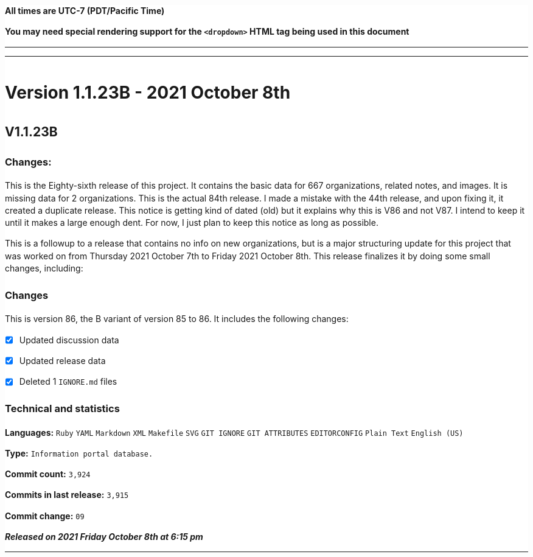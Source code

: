 **All times are UTC-7 (PDT/Pacific Time)**

**You may need special rendering support for the `<dropdown>` HTML tag being used in this document**

***

***

# Version 1.1.23B - 2021 October 8th

## V1.1.23B

### Changes:

This is the Eighty-sixth release of this project. It contains the basic data for 667 organizations,  related notes, and images. It is missing data for 2 organizations. This is the actual 84th release. I made a mistake with the 44th release, and upon fixing it, it created a duplicate release. This notice is getting kind of dated (old) but it explains why this is V86 and not V87. I intend to keep it until it makes a large enough dent. For now, I just plan to keep this notice as long as possible.

This is a followup to a release that contains no info on new organizations, but is a major structuring update for this project that was worked on from Thursday 2021 October 7th to Friday 2021 October 8th. This release finalizes it by doing some small changes, including:

### Changes

This is version 86, the B variant of version 85 to 86. It includes the following changes:

- [x] Updated discussion data

- [x] Updated release data

- [x] Deleted 1 `IGNORE.md` files







### Technical and statistics

**Languages:** `Ruby` `YAML` `Markdown` `XML` `Makefile` `SVG` `GIT IGNORE` `GIT ATTRIBUTES` `EDITORCONFIG` `Plain Text` `English (US)`

**Type:** `Information portal database.`

**Commit count:** `3,924`

**Commits in last release:** `3,915`

**Commit change:** `09`

***Released on 2021 Friday October 8th at 6:15 pm***

***

